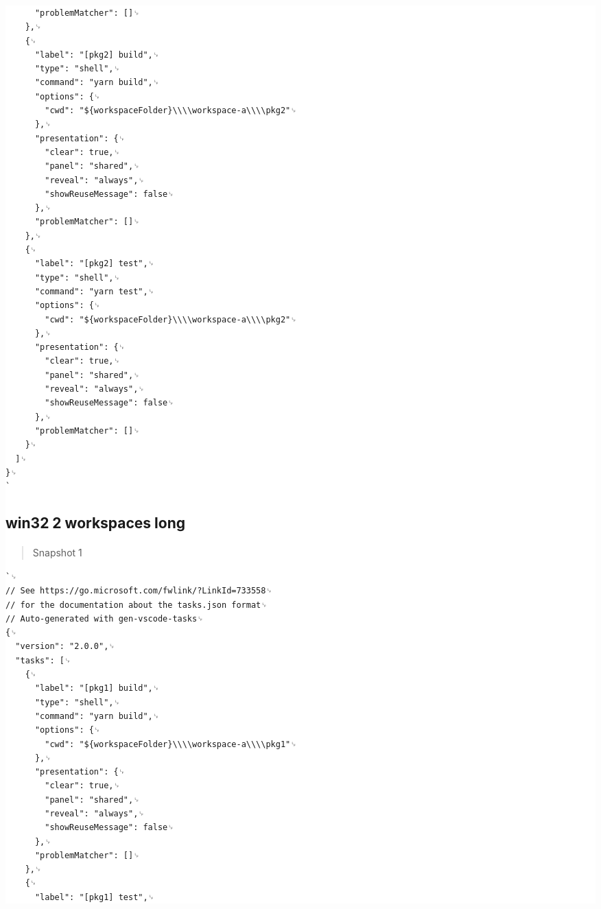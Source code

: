           "problemMatcher": []␊
        },␊
        {␊
          "label": "[pkg2] build",␊
          "type": "shell",␊
          "command": "yarn build",␊
          "options": {␊
            "cwd": "${workspaceFolder}\\\\workspace-a\\\\pkg2"␊
          },␊
          "presentation": {␊
            "clear": true,␊
            "panel": "shared",␊
            "reveal": "always",␊
            "showReuseMessage": false␊
          },␊
          "problemMatcher": []␊
        },␊
        {␊
          "label": "[pkg2] test",␊
          "type": "shell",␊
          "command": "yarn test",␊
          "options": {␊
            "cwd": "${workspaceFolder}\\\\workspace-a\\\\pkg2"␊
          },␊
          "presentation": {␊
            "clear": true,␊
            "panel": "shared",␊
            "reveal": "always",␊
            "showReuseMessage": false␊
          },␊
          "problemMatcher": []␊
        }␊
      ]␊
    }␊
    `

## win32 2 workspaces long

> Snapshot 1

    `␊
    // See https://go.microsoft.com/fwlink/?LinkId=733558␊
    // for the documentation about the tasks.json format␊
    // Auto-generated with gen-vscode-tasks␊
    {␊
      "version": "2.0.0",␊
      "tasks": [␊
        {␊
          "label": "[pkg1] build",␊
          "type": "shell",␊
          "command": "yarn build",␊
          "options": {␊
            "cwd": "${workspaceFolder}\\\\workspace-a\\\\pkg1"␊
          },␊
          "presentation": {␊
            "clear": true,␊
            "panel": "shared",␊
            "reveal": "always",␊
            "showReuseMessage": false␊
          },␊
          "problemMatcher": []␊
        },␊
        {␊
          "label": "[pkg1] test",␊